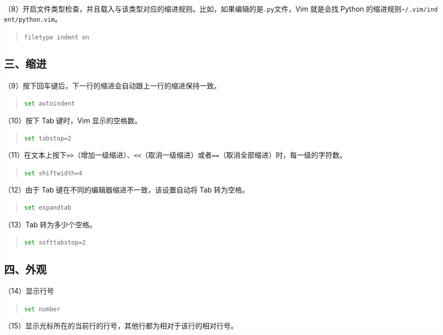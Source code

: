 
（8）开启文件类型检查，并且载入与该类型对应的缩进规则。比如，如果编辑的是`.py`文件，Vim 就是会找 Python 的缩进规则`~/.vim/indent/python.vim`。


> ```bash
> filetype indent on
> ```


## 三、缩进

（9）按下回车键后，下一行的缩进会自动跟上一行的缩进保持一致。


> ```bash
> set autoindent
> ```


（10）按下 Tab 键时，Vim 显示的空格数。


> ```bash
> set tabstop=2
> ```


（11）在文本上按下`>>`（增加一级缩进）、`<<`（取消一级缩进）或者`==`（取消全部缩进）时，每一级的字符数。


> ```bash
> set shiftwidth=4
> ```


（12）由于 Tab 键在不同的编辑器缩进不一致，该设置自动将 Tab 转为空格。


> ```bash
> set expandtab
> ```


（13）Tab 转为多少个空格。


> ```bash
> set softtabstop=2
> ```


## 四、外观

（14）显示行号


> ```bash
> set number
> ```


（15）显示光标所在的当前行的行号，其他行都为相对于该行的相对行号。
